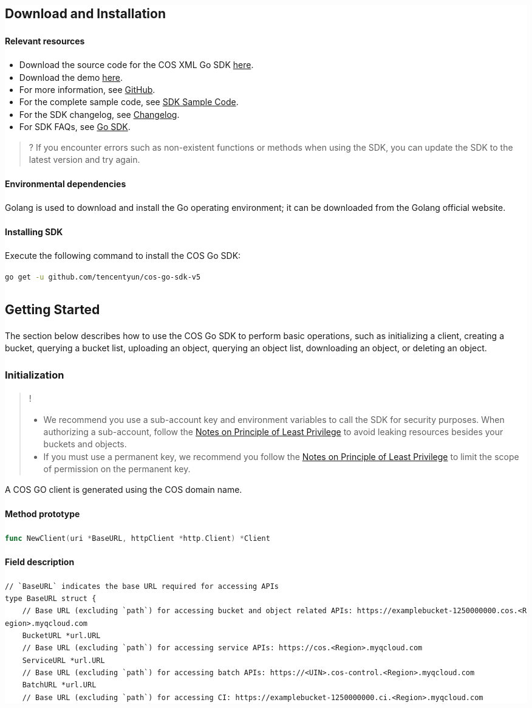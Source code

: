 ## Download and Installation

#### Relevant resources
- Download the source code for the COS XML Go SDK [here](https://github.com/tencentyun/cos-go-sdk-v5).
- Download the demo [here](https://github.com/tencentyun/cos-go-sdk-v5/tree/master/example).
- For more information, see [GitHub](https://godoc.org/github.com/tencentyun/cos-go-sdk-v5).
- For the complete sample code, see [SDK Sample Code](https://github.com/tencentyun/cos-snippets/tree/master/Go).
- For the SDK changelog, see [Changelog](https://github.com/tencentyun/cos-go-sdk-v5/blob/master/CHANGELOG.md).
- For SDK FAQs, see [Go SDK](https://intl.cloud.tencent.com/document/product/436/40774).

>? If you encounter errors such as non-existent functions or methods when using the SDK, you can update the SDK to the latest version and try again.
>

#### Environmental dependencies
Golang is used to download and install the Go operating environment; it can be downloaded from the Golang official website.

#### Installing SDK
Execute the following command to install the COS Go SDK:
```sh
go get -u github.com/tencentyun/cos-go-sdk-v5
```

## Getting Started
The section below describes how to use the COS Go SDK to perform basic operations, such as initializing a client, creating a bucket, querying a bucket list, uploading an object, querying an object list, downloading an object, or deleting an object.

### Initialization

>!
>- We recommend you use a sub-account key and environment variables to call the SDK for security purposes. When authorizing a sub-account, follow the [Notes on Principle of Least Privilege](https://intl.cloud.tencent.com/document/product/436/32972) to avoid leaking resources besides your buckets and objects.
>- If you must use a permanent key, we recommend you follow the [Notes on Principle of Least Privilege](https://intl.cloud.tencent.com/document/product/436/32972) to limit the scope of permission on the permanent key.



A COS GO client is generated using the COS domain name.

#### Method prototype
```Go
func NewClient(uri *BaseURL, httpClient *http.Client) *Client
```
#### Field description
```
// `BaseURL` indicates the base URL required for accessing APIs
type BaseURL struct {
    // Base URL (excluding `path`) for accessing bucket and object related APIs: https://examplebucket-1250000000.cos.<Region>.myqcloud.com
    BucketURL *url.URL
    // Base URL (excluding `path`) for accessing service APIs: https://cos.<Region>.myqcloud.com
    ServiceURL *url.URL
    // Base URL (excluding `path`) for accessing batch APIs: https://<UIN>.cos-control.<Region>.myqcloud.com
    BatchURL *url.URL
    // Base URL (excluding `path`) for accessing CI: https://examplebucket-1250000000.ci.<Region>.myqcloud.com
```